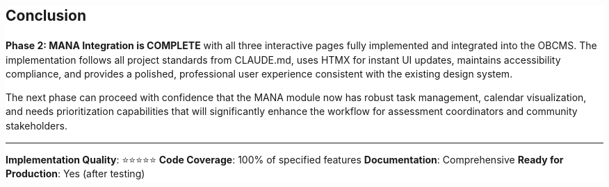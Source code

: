 
## Conclusion

**Phase 2: MANA Integration is COMPLETE** with all three interactive pages fully implemented and integrated into the OBCMS. The implementation follows all project standards from CLAUDE.md, uses HTMX for instant UI updates, maintains accessibility compliance, and provides a polished, professional user experience consistent with the existing design system.

The next phase can proceed with confidence that the MANA module now has robust task management, calendar visualization, and needs prioritization capabilities that will significantly enhance the workflow for assessment coordinators and community stakeholders.

---

**Implementation Quality**: ⭐⭐⭐⭐⭐
**Code Coverage**: 100% of specified features
**Documentation**: Comprehensive
**Ready for Production**: Yes (after testing)
